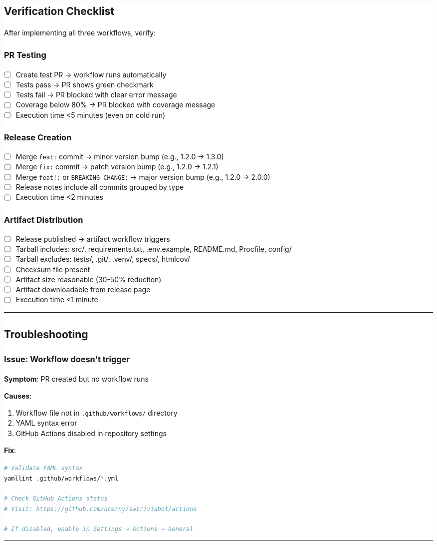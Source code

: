 
## Verification Checklist

After implementing all three workflows, verify:

### PR Testing

- [ ] Create test PR → workflow runs automatically
- [ ] Tests pass → PR shows green checkmark
- [ ] Tests fail → PR blocked with clear error message
- [ ] Coverage below 80% → PR blocked with coverage message
- [ ] Execution time <5 minutes (even on cold run)

### Release Creation

- [ ] Merge `feat:` commit → minor version bump (e.g., 1.2.0 → 1.3.0)
- [ ] Merge `fix:` commit → patch version bump (e.g., 1.2.0 → 1.2.1)
- [ ] Merge `feat!:` or `BREAKING CHANGE:` → major version bump (e.g., 1.2.0 → 2.0.0)
- [ ] Release notes include all commits grouped by type
- [ ] Execution time <2 minutes

### Artifact Distribution

- [ ] Release published → artifact workflow triggers
- [ ] Tarball includes: src/, requirements.txt, .env.example, README.md, Procfile, config/
- [ ] Tarball excludes: tests/, .git/, .venv/, specs/, htmlcov/
- [ ] Checksum file present
- [ ] Artifact size reasonable (30-50% reduction)
- [ ] Artifact downloadable from release page
- [ ] Execution time <1 minute

---

## Troubleshooting

### Issue: Workflow doesn't trigger

**Symptom**: PR created but no workflow runs

**Causes**:

1. Workflow file not in `.github/workflows/` directory
2. YAML syntax error
3. GitHub Actions disabled in repository settings

**Fix**:

```bash
# Validate YAML syntax
yamllint .github/workflows/*.yml

# Check GitHub Actions status
# Visit: https://github.com/ncerny/swtriviabot/actions

# If disabled, enable in Settings → Actions → General
```

---